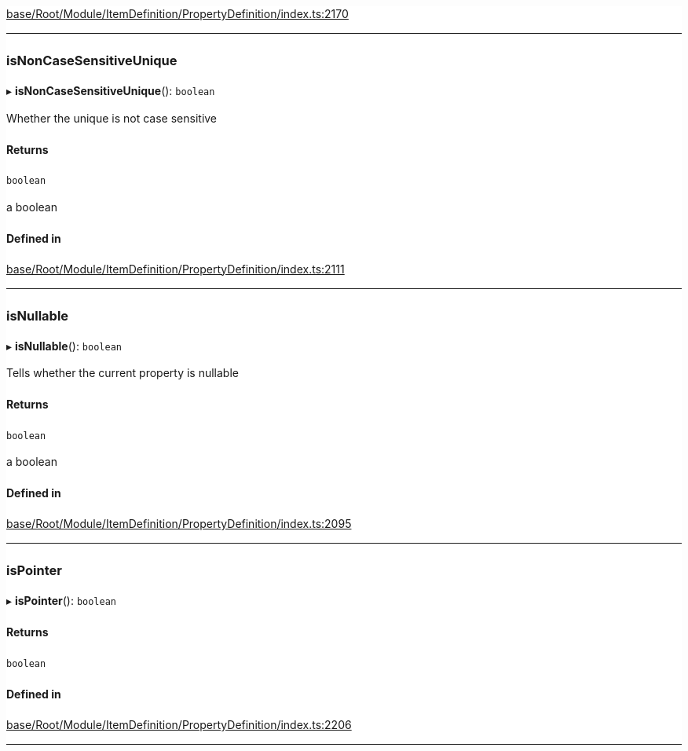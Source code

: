 [base/Root/Module/ItemDefinition/PropertyDefinition/index.ts:2170](https://github.com/onzag/itemize/blob/73e0c39e/base/Root/Module/ItemDefinition/PropertyDefinition/index.ts#L2170)

___

### isNonCaseSensitiveUnique

▸ **isNonCaseSensitiveUnique**(): `boolean`

Whether the unique is not case sensitive

#### Returns

`boolean`

a boolean

#### Defined in

[base/Root/Module/ItemDefinition/PropertyDefinition/index.ts:2111](https://github.com/onzag/itemize/blob/73e0c39e/base/Root/Module/ItemDefinition/PropertyDefinition/index.ts#L2111)

___

### isNullable

▸ **isNullable**(): `boolean`

Tells whether the current property is nullable

#### Returns

`boolean`

a boolean

#### Defined in

[base/Root/Module/ItemDefinition/PropertyDefinition/index.ts:2095](https://github.com/onzag/itemize/blob/73e0c39e/base/Root/Module/ItemDefinition/PropertyDefinition/index.ts#L2095)

___

### isPointer

▸ **isPointer**(): `boolean`

#### Returns

`boolean`

#### Defined in

[base/Root/Module/ItemDefinition/PropertyDefinition/index.ts:2206](https://github.com/onzag/itemize/blob/73e0c39e/base/Root/Module/ItemDefinition/PropertyDefinition/index.ts#L2206)

___
